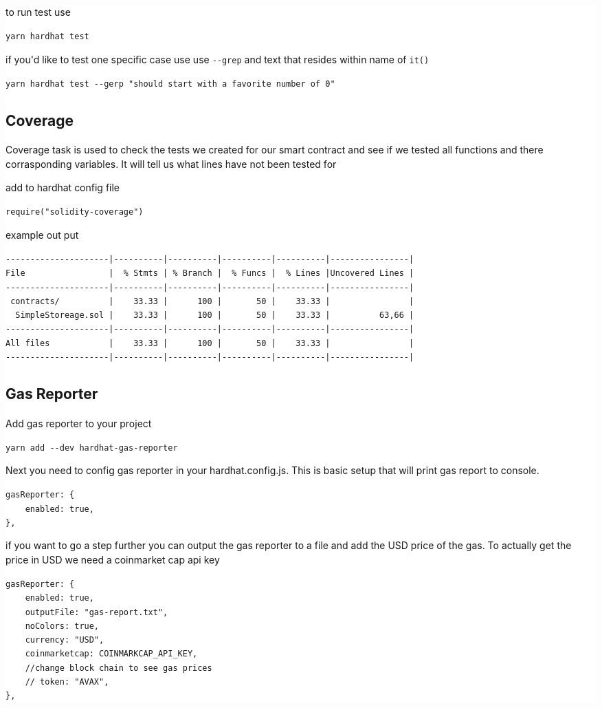 to run test use
```
yarn hardhat test
```
if you'd like to test one specific case use use `--grep` and text that resides within name of `it()`
```
yarn hardhat test --gerp "should start with a favorite number of 0"
```

## Coverage
Coverage task is used to check the tests we created for our smart contract and see if we tested all functions and there corrasponding variables. It will tell us what lines have not been tested for

add to hardhat config file
```
require("solidity-coverage")
```

example out put

```
---------------------|----------|----------|----------|----------|----------------|
File                 |  % Stmts | % Branch |  % Funcs |  % Lines |Uncovered Lines |
---------------------|----------|----------|----------|----------|----------------|
 contracts/          |    33.33 |      100 |       50 |    33.33 |                |
  SimpleStoreage.sol |    33.33 |      100 |       50 |    33.33 |          63,66 |
---------------------|----------|----------|----------|----------|----------------|
All files            |    33.33 |      100 |       50 |    33.33 |                |
---------------------|----------|----------|----------|----------|----------------|
```


## Gas Reporter

Add gas reporter to your project
```
yarn add --dev hardhat-gas-reporter 
```

Next you need to config gas reporter in your hardhat.config.js. This is basic setup that will print gas report to console.

```
gasReporter: {
    enabled: true,
},
```
if you want to go a step further you can output the gas reporter to a file and add the USD price of the gas. To actually get the price in USD we need a coinmarket cap api key
```
gasReporter: {
    enabled: true,
    outputFile: "gas-report.txt",
    noColors: true,
    currency: "USD",
    coinmarketcap: COINMARKCAP_API_KEY,
    //change block chain to see gas prices
    // token: "AVAX",
},
```
